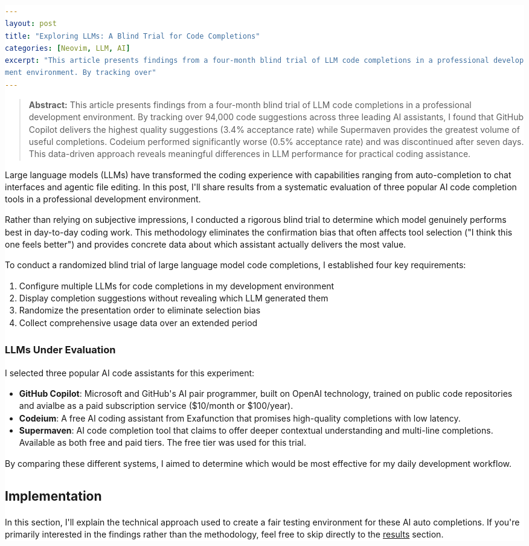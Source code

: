 ```yaml
---
layout: post
title: "Exploring LLMs: A Blind Trial for Code Completions"
categories: [Neovim, LLM, AI]
excerpt: "This article presents findings from a four-month blind trial of LLM code completions in a professional development environment. By tracking over"
---
```


> **Abstract:** This article presents findings from a four-month blind trial of LLM code completions in a professional development environment. By tracking over 94,000 code suggestions across three leading AI assistants, I found that GitHub Copilot delivers the highest quality suggestions (3.4% acceptance rate) while Supermaven provides the greatest volume of useful completions. Codeium performed significantly worse (0.5% acceptance rate) and was discontinued after seven days. This data-driven approach reveals meaningful differences in LLM performance for practical coding assistance.

Large language models (LLMs) have transformed the coding experience with capabilities ranging from auto-completion to chat interfaces and agentic file editing. In this post, I'll share results from a systematic evaluation of three popular AI code completion tools in a professional development environment.

Rather than relying on subjective impressions, I conducted a rigorous blind trial to determine which model genuinely performs best in day-to-day coding work. This methodology eliminates the confirmation bias that often affects tool selection ("I think this one feels better") and provides concrete data about which assistant actually delivers the most value.

To conduct a randomized blind trial of large language model code completions, I established four key requirements:
1. Configure multiple LLMs for code completions in my development environment
2. Display completion suggestions without revealing which LLM generated them
3. Randomize the presentation order to eliminate selection bias
4. Collect comprehensive usage data over an extended period

### LLMs Under Evaluation

I selected three popular AI code assistants for this experiment:

- **GitHub Copilot**: Microsoft and GitHub's AI pair programmer, built on OpenAI technology, trained on public code repositories and avialbe as a paid subscription service ($10/month or $100/year).
- **Codeium**: A free AI coding assistant from Exafunction that promises high-quality completions with low latency.
- **Supermaven**: AI code completion tool that claims to offer deeper contextual understanding and multi-line completions. Available as both free and paid tiers. The free tier was used for this trial.

By comparing these different systems, I aimed to determine which would be most effective for my daily development workflow.

## Implementation

In this section, I'll explain the technical approach used to create a fair testing environment for these AI auto completions. If you're primarily interested in the findings rather than the methodology, feel free to skip directly to the [results](#results) section.
